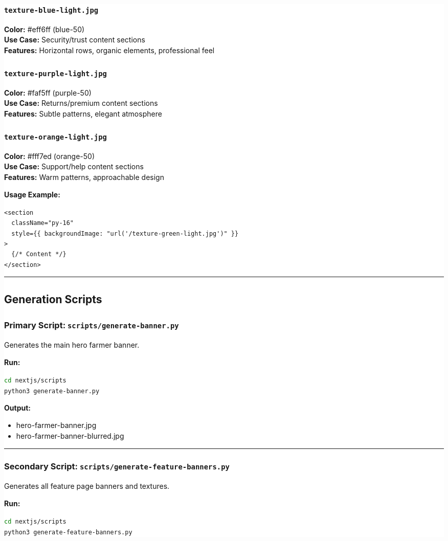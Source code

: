 ### `texture-blue-light.jpg`
**Color:** #eff6ff (blue-50)  
**Use Case:** Security/trust content sections  
**Features:** Horizontal rows, organic elements, professional feel

### `texture-purple-light.jpg`
**Color:** #faf5ff (purple-50)  
**Use Case:** Returns/premium content sections  
**Features:** Subtle patterns, elegant atmosphere

### `texture-orange-light.jpg`
**Color:** #fff7ed (orange-50)  
**Use Case:** Support/help content sections  
**Features:** Warm patterns, approachable design

**Usage Example:**
```tsx
<section 
  className="py-16"
  style={{ backgroundImage: "url('/texture-green-light.jpg')" }}
>
  {/* Content */}
</section>
```

---

## Generation Scripts

### Primary Script: `scripts/generate-banner.py`
Generates the main hero farmer banner.

**Run:**
```bash
cd nextjs/scripts
python3 generate-banner.py
```

**Output:**
- hero-farmer-banner.jpg
- hero-farmer-banner-blurred.jpg

---

### Secondary Script: `scripts/generate-feature-banners.py`
Generates all feature page banners and textures.

**Run:**
```bash
cd nextjs/scripts
python3 generate-feature-banners.py
```
